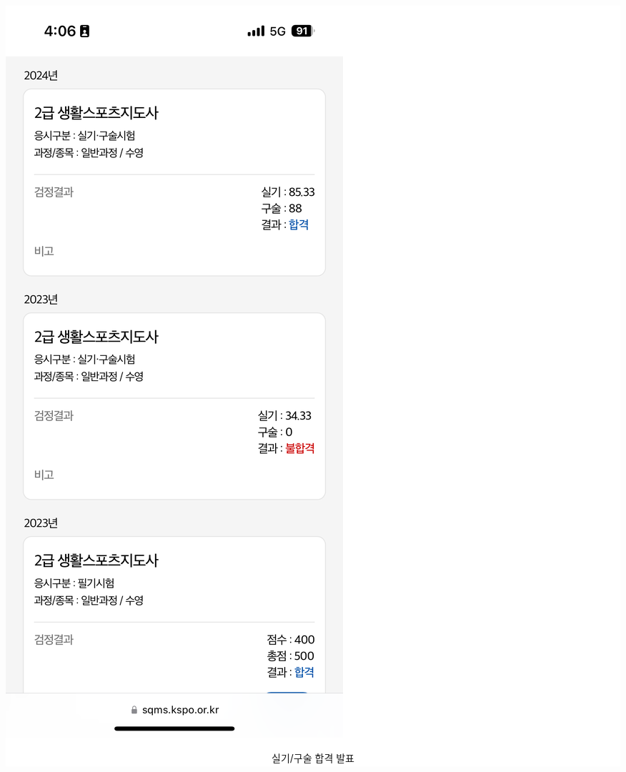 ![실기/구술 합격 발표](https://github.com/neoroman/neoroman.github.io/raw/main/_images/CommunitySportsInstructor/2024_Pass.png)
<center>실기/구술 합격 발표</center>

